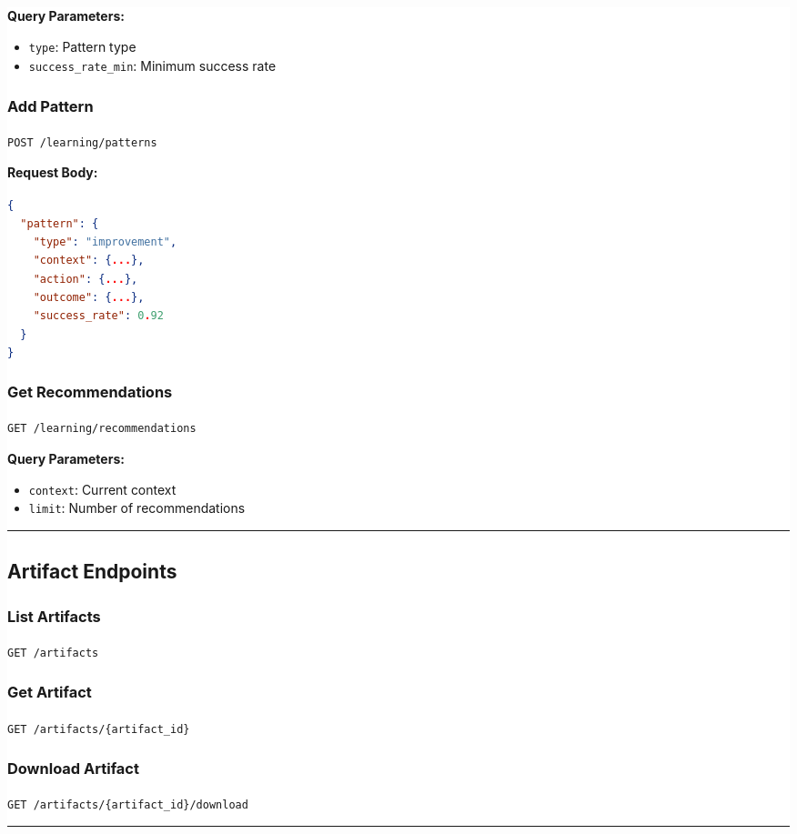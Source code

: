**Query Parameters:**

- `type`: Pattern type
- `success_rate_min`: Minimum success rate

### Add Pattern

```http
POST /learning/patterns
```

**Request Body:**

```json
{
  "pattern": {
    "type": "improvement",
    "context": {...},
    "action": {...},
    "outcome": {...},
    "success_rate": 0.92
  }
}
```

### Get Recommendations

```http
GET /learning/recommendations
```

**Query Parameters:**

- `context`: Current context
- `limit`: Number of recommendations

---

## Artifact Endpoints

### List Artifacts

```http
GET /artifacts
```

### Get Artifact

```http
GET /artifacts/{artifact_id}
```

### Download Artifact

```http
GET /artifacts/{artifact_id}/download
```

---